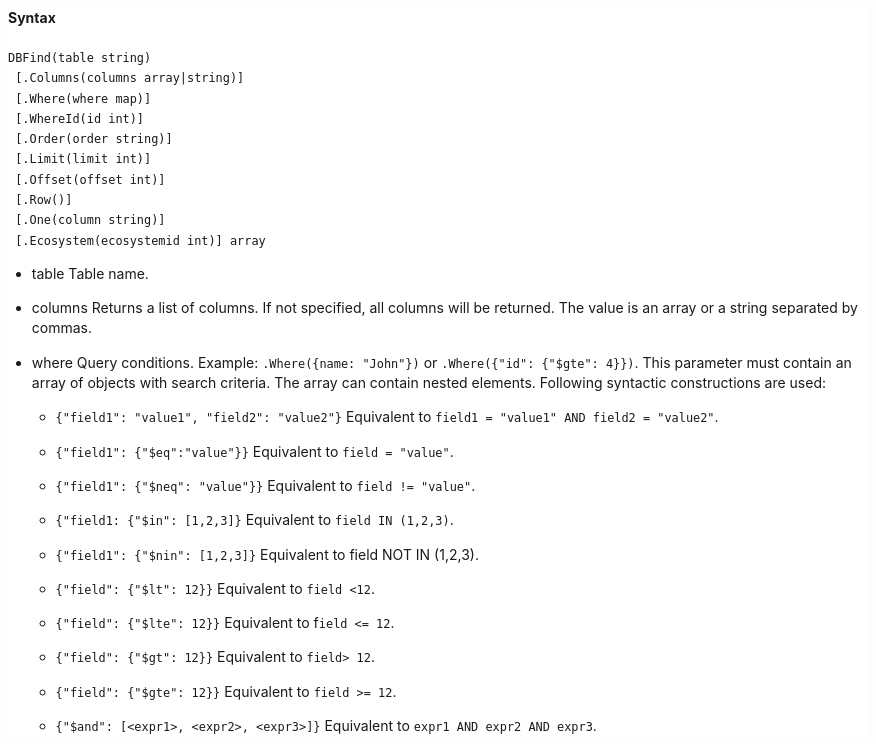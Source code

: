 #### Syntax

```
DBFind(table string)
 [.Columns(columns array|string)]
 [.Where(where map)]
 [.WhereId(id int)]
 [.Order(order string)]
 [.Limit(limit int)]
 [.Offset(offset int)]
 [.Row()]
 [.One(column string)]
 [.Ecosystem(ecosystemid int)] array
```

* table
  Table name.

* сolumns
  Returns a list of columns. If not specified, all columns will be returned.
  The value is an array or a string separated by commas.

* where
  Query conditions.
  Example: `.Where({name: "John"})` or `.Where({"id": {"$gte": 4}})`.
  This parameter must contain an array of objects with search criteria. The array can contain nested elements.
  Following syntactic constructions are used:
  * `{"field1": "value1", "field2": "value2"}`
     Equivalent to `field1 = "value1" AND field2 = "value2"`.

  * `{"field1": {"$eq":"value"}}`
     Equivalent to `field = "value"`.

  * `{"field1": {"$neq": "value"}}`
     Equivalent to `field != "value"`.

  * `{"field1: {"$in": [1,2,3]}`
     Equivalent to `field IN (1,2,3)`.

  * `{"field1": {"$nin": [1,2,3]}`
     Equivalent to field NOT IN (1,2,3).

  * `{"field": {"$lt": 12}}`
     Equivalent to `field <12`.

  * `{"field": {"$lte": 12}}`
     Equivalent to f`ield <= 12`.

  * `{"field": {"$gt": 12}}`
     Equivalent to `field> 12`.

  * `{"field": {"$gte": 12}}`
     Equivalent to `field >= 12`.

  * `{"$and": [<expr1>, <expr2>, <expr3>]}`
     Equivalent to `expr1 AND expr2 AND expr3`.

